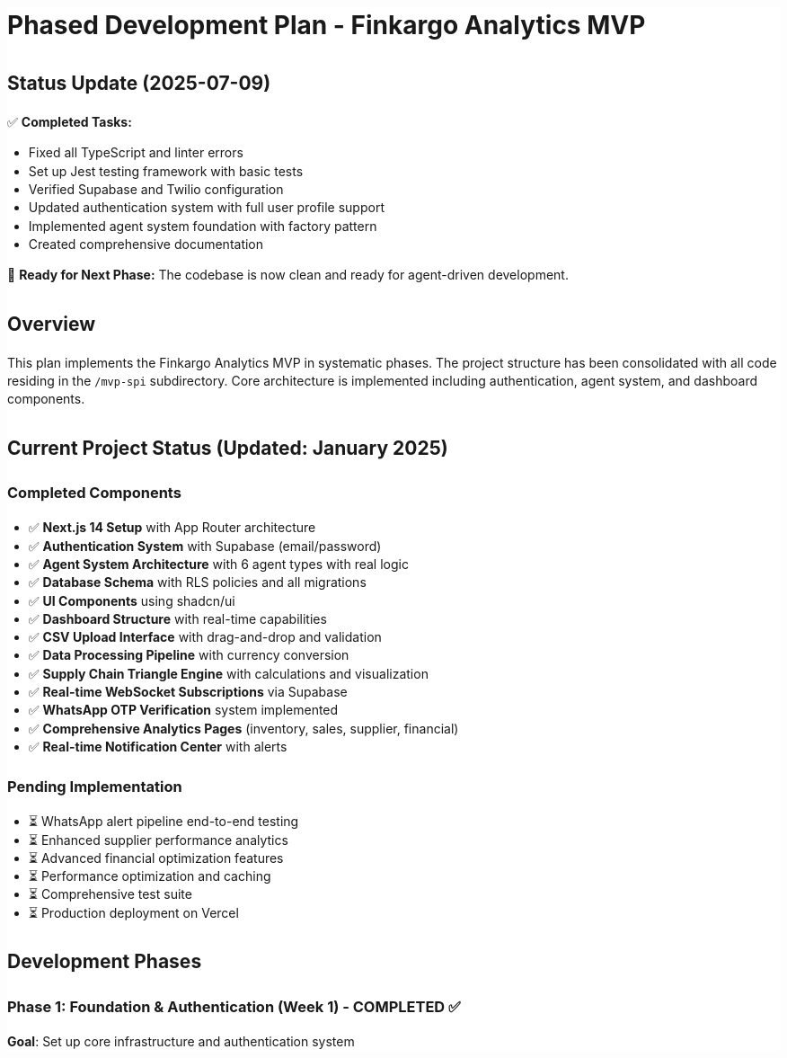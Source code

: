 # Phased Development Plan - Finkargo Analytics MVP

## Status Update (2025-07-09)
✅ **Completed Tasks:**
- Fixed all TypeScript and linter errors
- Set up Jest testing framework with basic tests
- Verified Supabase and Twilio configuration
- Updated authentication system with full user profile support
- Implemented agent system foundation with factory pattern
- Created comprehensive documentation

🚀 **Ready for Next Phase:** The codebase is now clean and ready for agent-driven development.

## Overview
This plan implements the Finkargo Analytics MVP in systematic phases. The project structure has been consolidated with all code residing in the `/mvp-spi` subdirectory. Core architecture is implemented including authentication, agent system, and dashboard components.

## Current Project Status (Updated: January 2025)

### Completed Components
- ✅ **Next.js 14 Setup** with App Router architecture
- ✅ **Authentication System** with Supabase (email/password)
- ✅ **Agent System Architecture** with 6 agent types with real logic
- ✅ **Database Schema** with RLS policies and all migrations
- ✅ **UI Components** using shadcn/ui
- ✅ **Dashboard Structure** with real-time capabilities
- ✅ **CSV Upload Interface** with drag-and-drop and validation
- ✅ **Data Processing Pipeline** with currency conversion
- ✅ **Supply Chain Triangle Engine** with calculations and visualization
- ✅ **Real-time WebSocket Subscriptions** via Supabase
- ✅ **WhatsApp OTP Verification** system implemented
- ✅ **Comprehensive Analytics Pages** (inventory, sales, supplier, financial)
- ✅ **Real-time Notification Center** with alerts

### Pending Implementation
- ⏳ WhatsApp alert pipeline end-to-end testing
- ⏳ Enhanced supplier performance analytics
- ⏳ Advanced financial optimization features
- ⏳ Performance optimization and caching
- ⏳ Comprehensive test suite
- ⏳ Production deployment on Vercel

## Development Phases

### Phase 1: Foundation & Authentication (Week 1) - COMPLETED ✅
**Goal**: Set up core infrastructure and authentication system
